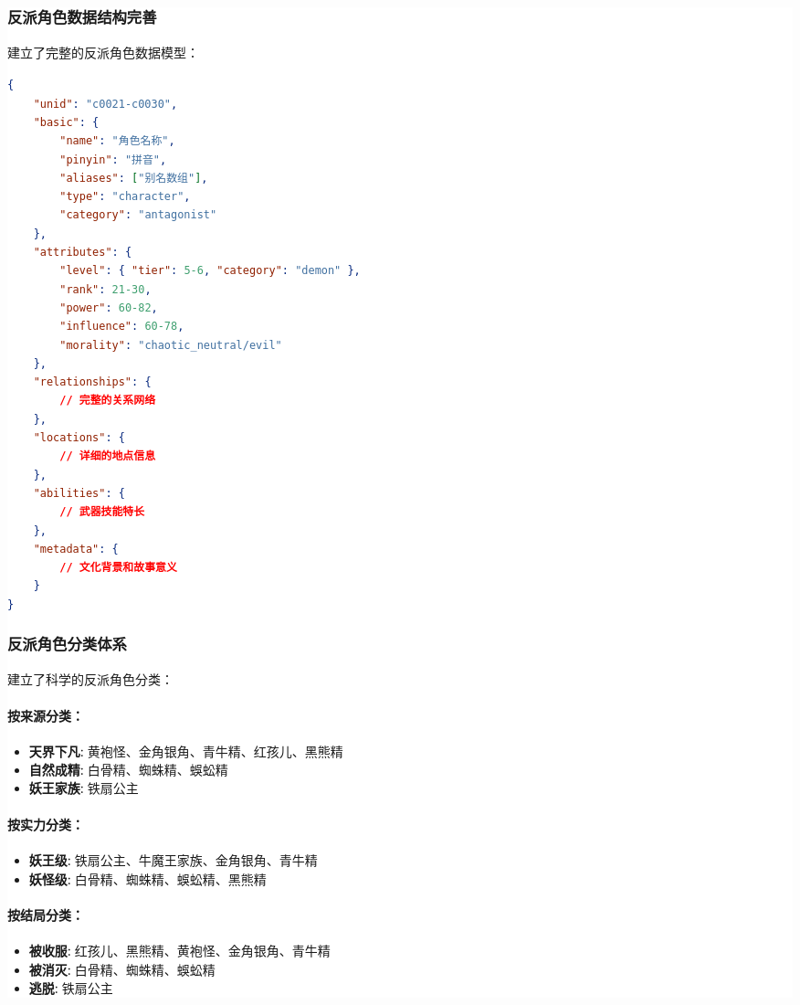 ### 反派角色数据结构完善
建立了完整的反派角色数据模型：

```json
{
    "unid": "c0021-c0030",
    "basic": {
        "name": "角色名称",
        "pinyin": "拼音",
        "aliases": ["别名数组"],
        "type": "character",
        "category": "antagonist"
    },
    "attributes": {
        "level": { "tier": 5-6, "category": "demon" },
        "rank": 21-30,
        "power": 60-82,
        "influence": 60-78,
        "morality": "chaotic_neutral/evil"
    },
    "relationships": {
        // 完整的关系网络
    },
    "locations": {
        // 详细的地点信息
    },
    "abilities": {
        // 武器技能特长
    },
    "metadata": {
        // 文化背景和故事意义
    }
}
```

### 反派角色分类体系
建立了科学的反派角色分类：

#### 按来源分类：
- **天界下凡**: 黄袍怪、金角银角、青牛精、红孩儿、黑熊精
- **自然成精**: 白骨精、蜘蛛精、蜈蚣精
- **妖王家族**: 铁扇公主

#### 按实力分类：
- **妖王级**: 铁扇公主、牛魔王家族、金角银角、青牛精
- **妖怪级**: 白骨精、蜘蛛精、蜈蚣精、黑熊精

#### 按结局分类：
- **被收服**: 红孩儿、黑熊精、黄袍怪、金角银角、青牛精
- **被消灭**: 白骨精、蜘蛛精、蜈蚣精
- **逃脱**: 铁扇公主
